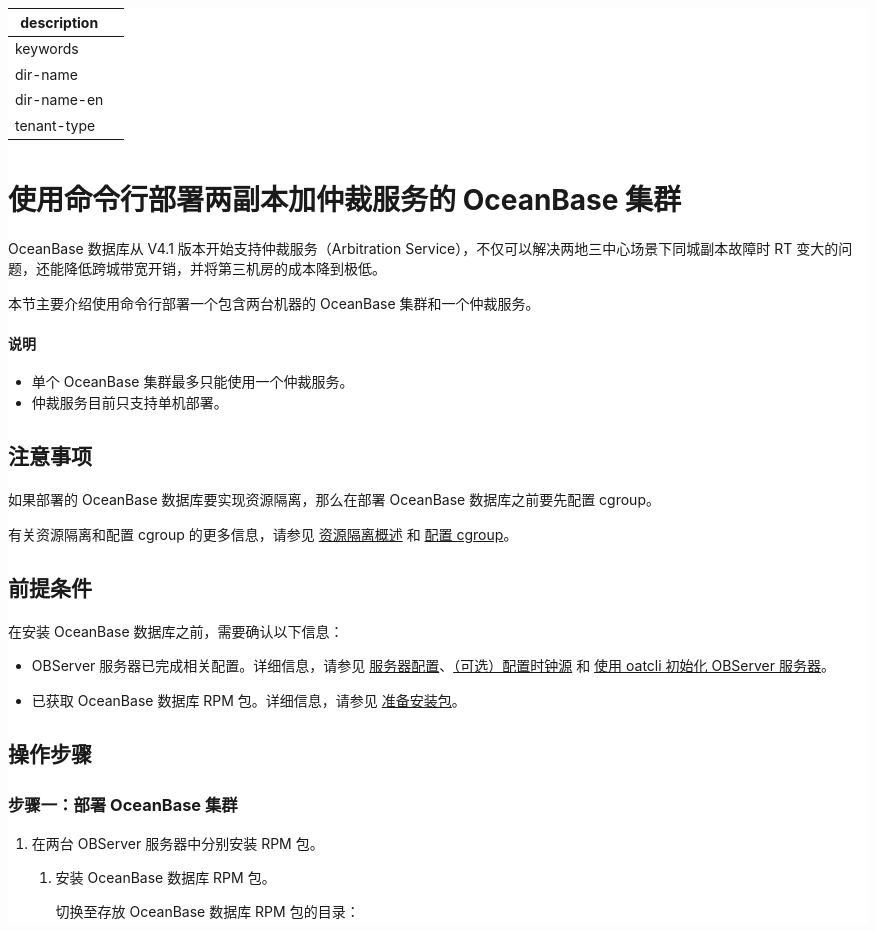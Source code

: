 |description||
|---|---|
|keywords||
|dir-name||
|dir-name-en||
|tenant-type||

# 使用命令行部署两副本加仲裁服务的 OceanBase 集群

OceanBase 数据库从 V4.1 版本开始支持仲裁服务（Arbitration Service），不仅可以解决两地三中心场景下同城副本故障时 RT 变大的问题，还能降低跨城带宽开销，并将第三机房的成本降到极低。

本节主要介绍使用命令行部署一个包含两台机器的 OceanBase 集群和一个仲裁服务。

<main id="notice" type='explain'>
  <h4>说明</h4>
  <p><ul><li>单个 OceanBase 集群最多只能使用一个仲裁服务。</li><li>仲裁服务目前只支持单机部署。</li></ul></p>
</main>

## 注意事项

如果部署的 OceanBase 数据库要实现资源隔离，那么在部署 OceanBase 数据库之前要先配置 cgroup。

有关资源隔离和配置 cgroup 的更多信息，请参见 [资源隔离概述](../../../../600.manage/200.tenant-management/600.common-tenant-operations/300.resource-isolation/100.resource-isolation-overview.md) 和 [配置 cgroup](../../../../600.manage/200.tenant-management/600.common-tenant-operations/300.resource-isolation/200.resource-isolation-of-oracle-mode/100.config-cgroups-of-oracle-mode.md)。

## 前提条件

在安装 OceanBase 数据库之前，需要确认以下信息：

* OBServer 服务器已完成相关配置。详细信息，请参见 [服务器配置](../../200.preparations-before-deploy/200.configure-servers.md)、[（可选）配置时钟源](../100.configure-a-deployment-environment-command-line/200.configure-host-information.md) 和 [使用 oatcli 初始化 OBServer 服务器](../100.configure-a-deployment-environment-command-line/100.initializing-the-observer-server-using-oatcli.md)。

* 已获取 OceanBase 数据库 RPM 包。详细信息，请参见 [准备安装包](../../200.preparations-before-deploy/300.prepare-installation-packages.md)。

## 操作步骤

### 步骤一：部署 OceanBase 集群

1. 在两台 OBServer 服务器中分别安装 RPM 包。

    1. 安装 OceanBase 数据库 RPM 包。

        切换至存放 OceanBase 数据库 RPM 包的目录：
